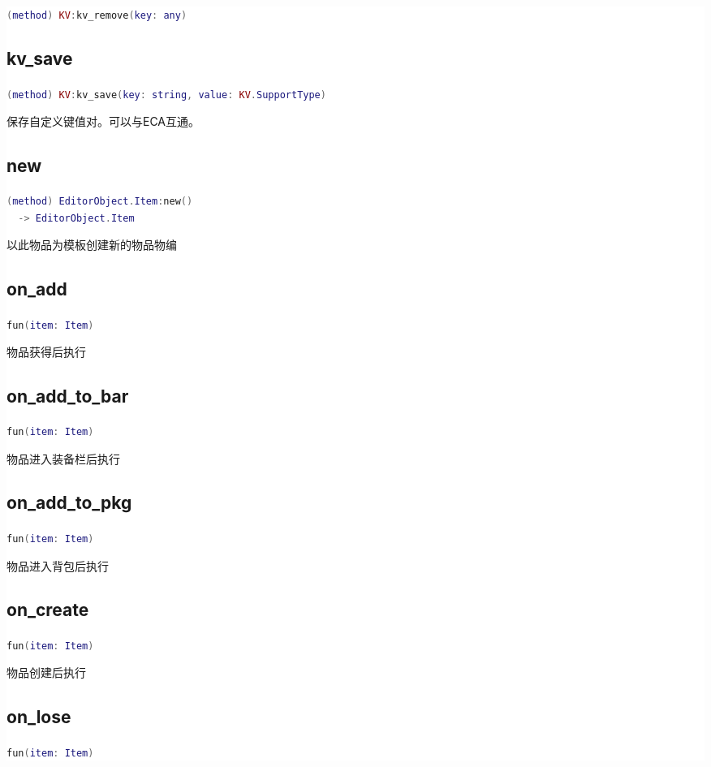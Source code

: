 ```lua
(method) KV:kv_remove(key: any)
```

## kv_save

```lua
(method) KV:kv_save(key: string, value: KV.SupportType)
```

 保存自定义键值对。可以与ECA互通。
## new

```lua
(method) EditorObject.Item:new()
  -> EditorObject.Item
```

以此物品为模板创建新的物品物编
## on_add

```lua
fun(item: Item)
```

物品获得后执行
## on_add_to_bar

```lua
fun(item: Item)
```

物品进入装备栏后执行
## on_add_to_pkg

```lua
fun(item: Item)
```

物品进入背包后执行
## on_create

```lua
fun(item: Item)
```

物品创建后执行
## on_lose

```lua
fun(item: Item)
```
